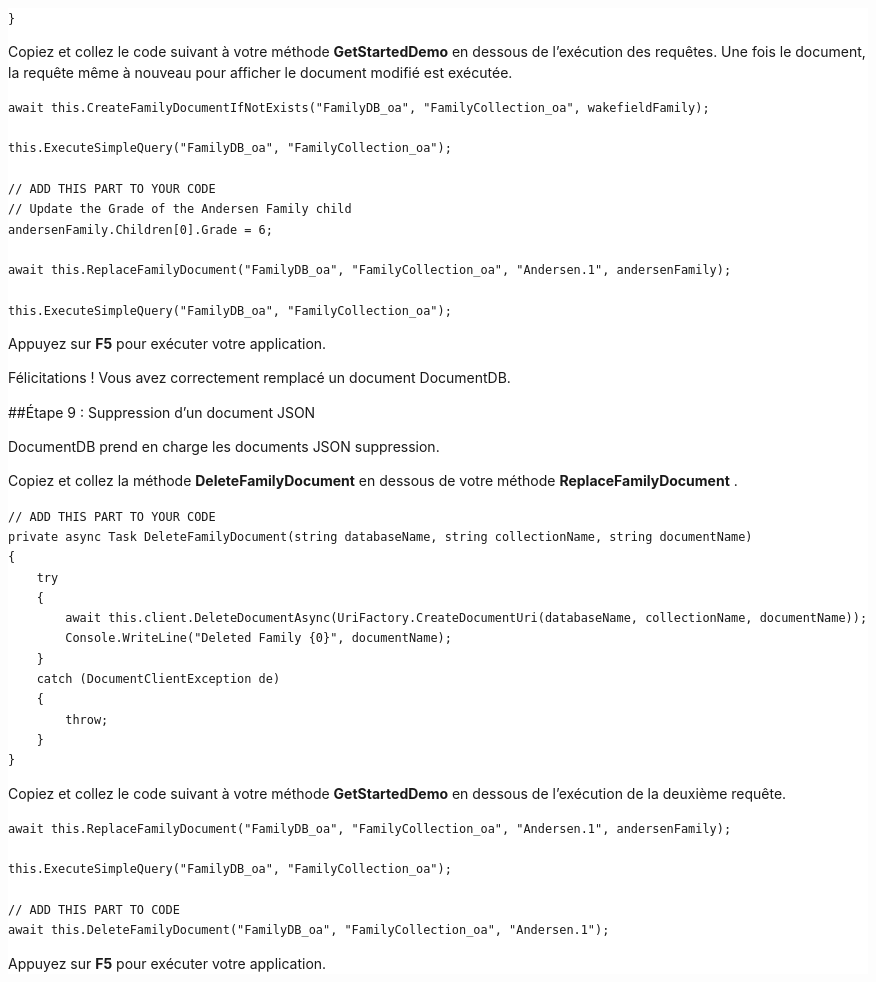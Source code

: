     }

Copiez et collez le code suivant à votre méthode **GetStartedDemo** en dessous de l’exécution des requêtes. Une fois le document, la requête même à nouveau pour afficher le document modifié est exécutée.

    await this.CreateFamilyDocumentIfNotExists("FamilyDB_oa", "FamilyCollection_oa", wakefieldFamily);

    this.ExecuteSimpleQuery("FamilyDB_oa", "FamilyCollection_oa");

    // ADD THIS PART TO YOUR CODE
    // Update the Grade of the Andersen Family child
    andersenFamily.Children[0].Grade = 6;

    await this.ReplaceFamilyDocument("FamilyDB_oa", "FamilyCollection_oa", "Andersen.1", andersenFamily);

    this.ExecuteSimpleQuery("FamilyDB_oa", "FamilyCollection_oa");

Appuyez sur **F5** pour exécuter votre application.

Félicitations ! Vous avez correctement remplacé un document DocumentDB.

##<a id="DeleteDocument"></a>Étape 9 : Suppression d’un document JSON

DocumentDB prend en charge les documents JSON suppression.  

Copiez et collez la méthode **DeleteFamilyDocument** en dessous de votre méthode **ReplaceFamilyDocument** .

    // ADD THIS PART TO YOUR CODE
    private async Task DeleteFamilyDocument(string databaseName, string collectionName, string documentName)
    {
        try
        {
            await this.client.DeleteDocumentAsync(UriFactory.CreateDocumentUri(databaseName, collectionName, documentName));
            Console.WriteLine("Deleted Family {0}", documentName);
        }
        catch (DocumentClientException de)
        {
            throw;
        }
    }

Copiez et collez le code suivant à votre méthode **GetStartedDemo** en dessous de l’exécution de la deuxième requête.

    await this.ReplaceFamilyDocument("FamilyDB_oa", "FamilyCollection_oa", "Andersen.1", andersenFamily);

    this.ExecuteSimpleQuery("FamilyDB_oa", "FamilyCollection_oa");

    // ADD THIS PART TO CODE
    await this.DeleteFamilyDocument("FamilyDB_oa", "FamilyCollection_oa", "Andersen.1");

Appuyez sur **F5** pour exécuter votre application.


[documentdb-create-account]: documentdb-create-account.md
[documentdb-manage]: documentdb-manage.md
[keys]: media/documentdb-get-started/nosql-tutorial-keys.png